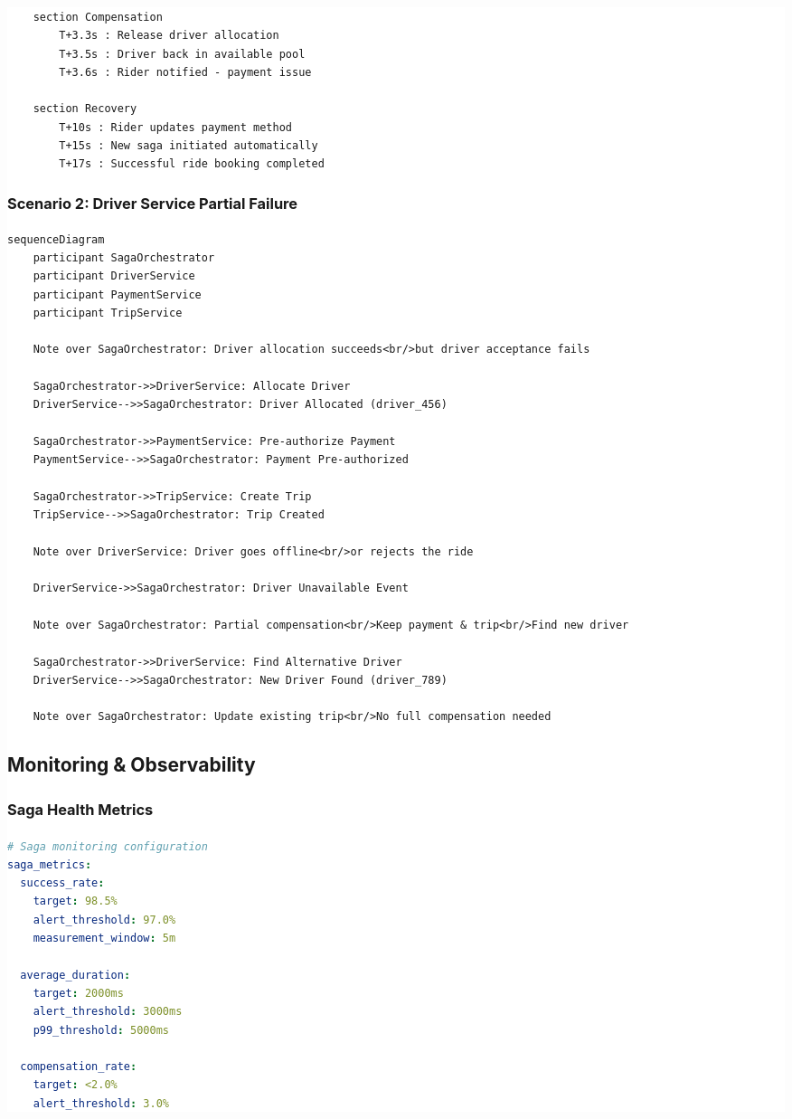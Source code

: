 ```mermaid
    section Compensation
        T+3.3s : Release driver allocation
        T+3.5s : Driver back in available pool
        T+3.6s : Rider notified - payment issue

    section Recovery
        T+10s : Rider updates payment method
        T+15s : New saga initiated automatically
        T+17s : Successful ride booking completed
```

### Scenario 2: Driver Service Partial Failure

```mermaid
sequenceDiagram
    participant SagaOrchestrator
    participant DriverService
    participant PaymentService
    participant TripService

    Note over SagaOrchestrator: Driver allocation succeeds<br/>but driver acceptance fails

    SagaOrchestrator->>DriverService: Allocate Driver
    DriverService-->>SagaOrchestrator: Driver Allocated (driver_456)

    SagaOrchestrator->>PaymentService: Pre-authorize Payment
    PaymentService-->>SagaOrchestrator: Payment Pre-authorized

    SagaOrchestrator->>TripService: Create Trip
    TripService-->>SagaOrchestrator: Trip Created

    Note over DriverService: Driver goes offline<br/>or rejects the ride

    DriverService->>SagaOrchestrator: Driver Unavailable Event

    Note over SagaOrchestrator: Partial compensation<br/>Keep payment & trip<br/>Find new driver

    SagaOrchestrator->>DriverService: Find Alternative Driver
    DriverService-->>SagaOrchestrator: New Driver Found (driver_789)

    Note over SagaOrchestrator: Update existing trip<br/>No full compensation needed
```

## Monitoring & Observability

### Saga Health Metrics

```yaml
# Saga monitoring configuration
saga_metrics:
  success_rate:
    target: 98.5%
    alert_threshold: 97.0%
    measurement_window: 5m

  average_duration:
    target: 2000ms
    alert_threshold: 3000ms
    p99_threshold: 5000ms

  compensation_rate:
    target: <2.0%
    alert_threshold: 3.0%
```